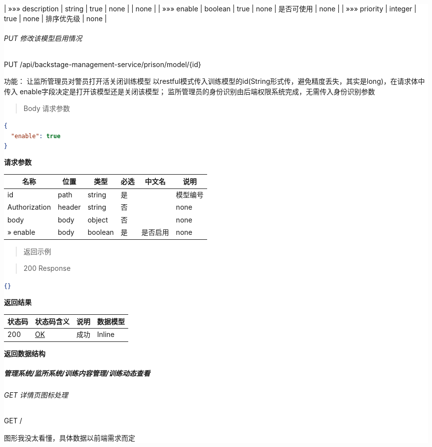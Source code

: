 | »»» description | string      | true | none |            | none |
| »»» enable      | boolean     | true | none | 是否可使用 | none |
| »»» priority    | integer     | true | none | 排序优先级 | none |

###### PUT 修改该模型启用情况

PUT /api/backstage-management-service/prison/model/{id}

功能： 让监所管理员对警员打开活关闭训练模型
       以restful模式传入训练模型的id(String形式传，避免精度丢失，其实是long)，在请求体中传入
         enable字段决定是打开该模型还是关闭该模型； 监所管理员的身份识别由后端权限系统完成，无需传入身份识别参数

> Body 请求参数

```json
{
  "enable": true
}
```

**请求参数**

| 名称          | 位置   | 类型    | 必选 | 中文名   | 说明     |
| ------------- | ------ | ------- | ---- | -------- | -------- |
| id            | path   | string  | 是   |          | 模型编号 |
| Authorization | header | string  | 否   |          | none     |
| body          | body   | object  | 否   |          | none     |
| » enable      | body   | boolean | 是   | 是否启用 | none     |

> 返回示例

> 200 Response

```json
{}
```

**返回结果**

| 状态码 | 状态码含义                                              | 说明 | 数据模型 |
| ------ | ------------------------------------------------------- | ---- | -------- |
| 200    | [OK](https://tools.ietf.org/html/rfc7231#section-6.3.1) | 成功 | Inline   |

**返回数据结构**



##### 管理系统/监所系统/训练内容管理/训练动态查看

###### GET 详情页图标处理

GET /

图形我没太看懂，具体数据以前端需求而定
